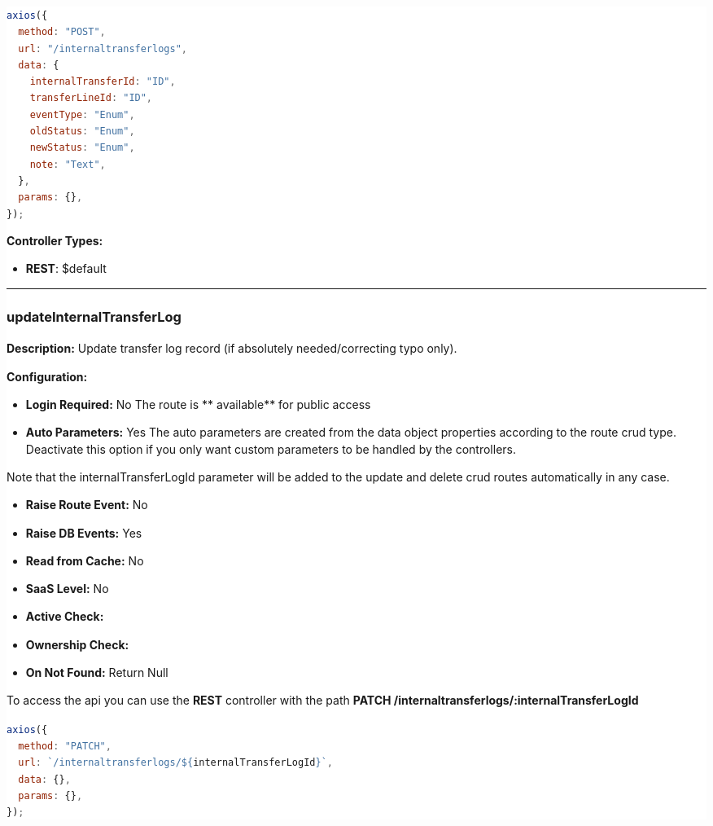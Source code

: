 ```js
axios({
  method: "POST",
  url: "/internaltransferlogs",
  data: {
    internalTransferId: "ID",
    transferLineId: "ID",
    eventType: "Enum",
    oldStatus: "Enum",
    newStatus: "Enum",
    note: "Text",
  },
  params: {},
});
```

**Controller Types:**

- **REST**: $default

---

### updateInternalTransferLog

**Description:** Update transfer log record (if absolutely needed/correcting typo only).

**Configuration:**

- **Login Required:** No
  The route is ** available** for public access

- **Auto Parameters:** Yes
  The auto parameters are created from the data object properties according to the route crud type.
  Deactivate this option if you only want custom parameters to be handled by the controllers.

Note that the internalTransferLogId parameter will be added to the update and delete crud routes automatically in any case.

- **Raise Route Event:** No

- **Raise DB Events:** Yes

- **Read from Cache:** No

- **SaaS Level:** No

- **Active Check:**
- **Ownership Check:**
- **On Not Found:** Return Null

To access the api you can use the **REST** controller with the path **PATCH /internaltransferlogs/:internalTransferLogId**

```js
axios({
  method: "PATCH",
  url: `/internaltransferlogs/${internalTransferLogId}`,
  data: {},
  params: {},
});
```
